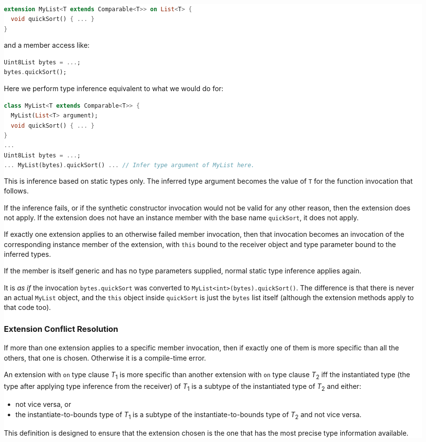 ```dart
extension MyList<T extends Comparable<T>> on List<T> {
  void quickSort() { ... }
}
```

and a member access like:

```dart
Uint8List bytes = ...;
bytes.quickSort();
```

Here we perform type inference equivalent to what we would do for:

```dart
class MyList<T extends Comparable<T>> {
  MyList(List<T> argument);
  void quickSort() { ... }
}
...
Uint8List bytes = ...;
... MyList(bytes).quickSort() ... // Infer type argument of MyList here.
```

This is inference based on static types only. The inferred type argument becomes the value of `T` for the function invocation that follows.

If the inference fails, or if the synthetic constructor invocation would not be valid for any other reason, then the extension does not apply. If the extension does not have an instance member with the base name `quickSort`, it does not apply.

If exactly one extension applies to an otherwise failed member invocation, then that invocation becomes an invocation of the corresponding instance member of the extension, with `this` bound to the receiver object and type parameter bound to the inferred types.

If the member is itself generic and has no type parameters supplied, normal static type inference applies again.

It is *as if* the invocation `bytes.quickSort` was converted to `MyList<int>(bytes).quickSort()`. The difference is that there is never an actual `MyList` object, and the `this` object inside `quickSort` is just the `bytes` list itself (although the extension methods apply to that code too).

### Extension Conflict Resolution

If more than one extension applies to a specific member invocation, then if exactly one of them is more specific than all the others, that one is chosen. Otherwise it is a compile-time error.

An extension with `on` type clause *T*<sub>1</sub> is more specific than another extension with `on` type clause *T*<sub>2</sub> iff the instantiated type (the type after applying type inference from the receiver) of *T*<sub>1</sub> is a subtype of the instantiated type of *T*<sub>2</sub> and either:

- not vice versa, or
- the instantiate-to-bounds type of *T*<sub>1</sub> is a subtype of the instantiate-to-bounds type of *T*<sub>2</sub> and not vice versa.

This definition is designed to ensure that the extension chosen is the one that has the most precise type information available.
